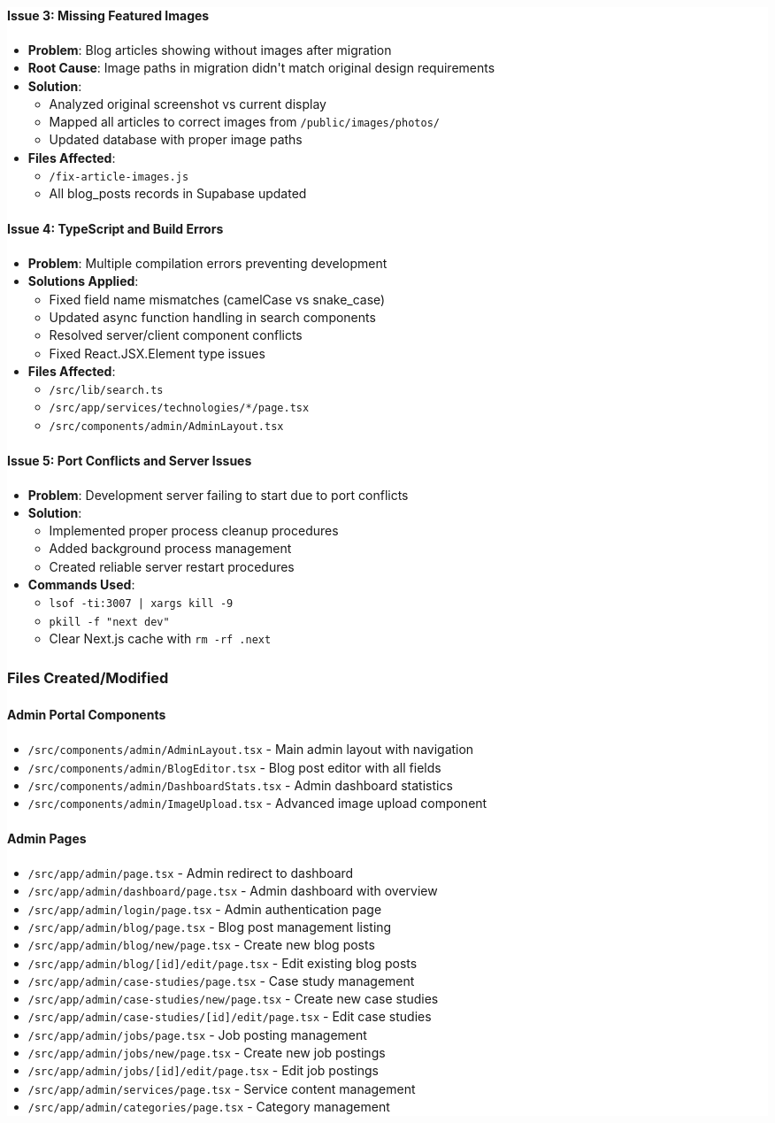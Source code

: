 #### **Issue 3: Missing Featured Images**
- **Problem**: Blog articles showing without images after migration
- **Root Cause**: Image paths in migration didn't match original design requirements
- **Solution**: 
  - Analyzed original screenshot vs current display
  - Mapped all articles to correct images from `/public/images/photos/`
  - Updated database with proper image paths
- **Files Affected**: 
  - `/fix-article-images.js`
  - All blog_posts records in Supabase updated

#### **Issue 4: TypeScript and Build Errors**
- **Problem**: Multiple compilation errors preventing development
- **Solutions Applied**:
  - Fixed field name mismatches (camelCase vs snake_case)
  - Updated async function handling in search components
  - Resolved server/client component conflicts
  - Fixed React.JSX.Element type issues
- **Files Affected**: 
  - `/src/lib/search.ts`
  - `/src/app/services/technologies/*/page.tsx`
  - `/src/components/admin/AdminLayout.tsx`

#### **Issue 5: Port Conflicts and Server Issues**
- **Problem**: Development server failing to start due to port conflicts
- **Solution**: 
  - Implemented proper process cleanup procedures
  - Added background process management
  - Created reliable server restart procedures
- **Commands Used**: 
  - `lsof -ti:3007 | xargs kill -9`
  - `pkill -f "next dev"`
  - Clear Next.js cache with `rm -rf .next`

### Files Created/Modified

#### **Admin Portal Components**
- `/src/components/admin/AdminLayout.tsx` - Main admin layout with navigation
- `/src/components/admin/BlogEditor.tsx` - Blog post editor with all fields
- `/src/components/admin/DashboardStats.tsx` - Admin dashboard statistics
- `/src/components/admin/ImageUpload.tsx` - Advanced image upload component

#### **Admin Pages**
- `/src/app/admin/page.tsx` - Admin redirect to dashboard
- `/src/app/admin/dashboard/page.tsx` - Admin dashboard with overview
- `/src/app/admin/login/page.tsx` - Admin authentication page
- `/src/app/admin/blog/page.tsx` - Blog post management listing
- `/src/app/admin/blog/new/page.tsx` - Create new blog posts
- `/src/app/admin/blog/[id]/edit/page.tsx` - Edit existing blog posts
- `/src/app/admin/case-studies/page.tsx` - Case study management
- `/src/app/admin/case-studies/new/page.tsx` - Create new case studies
- `/src/app/admin/case-studies/[id]/edit/page.tsx` - Edit case studies
- `/src/app/admin/jobs/page.tsx` - Job posting management
- `/src/app/admin/jobs/new/page.tsx` - Create new job postings
- `/src/app/admin/jobs/[id]/edit/page.tsx` - Edit job postings
- `/src/app/admin/services/page.tsx` - Service content management
- `/src/app/admin/categories/page.tsx` - Category management

